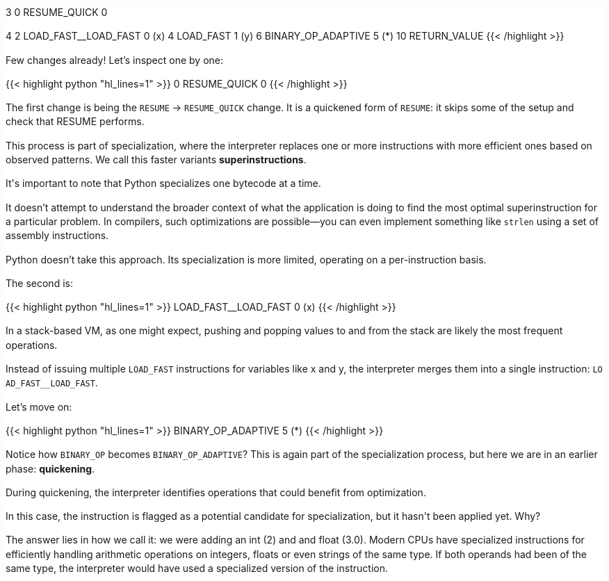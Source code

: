 3           0 RESUME_QUICK             0

4           2 LOAD_FAST__LOAD_FAST     0 (x)
            4 LOAD_FAST                1 (y)
            6 BINARY_OP_ADAPTIVE       5 (*)
           10 RETURN_VALUE
{{< /highlight >}}

Few changes already! Let’s inspect one by one:

{{< highlight python "hl_lines=1" >}}
0 RESUME_QUICK             0
{{< /highlight >}}

The first change is being the `RESUME` -> `RESUME_QUICK` change. It is a quickened form of `RESUME`: it skips some of the setup and check that RESUME performs. 

This process is part of specialization, where the interpreter replaces one or more instructions with more efficient ones based on observed patterns. We call this faster variants **superinstructions**. 

It's important to note that Python specializes one bytecode at a time. 

It doesn’t attempt to understand the broader context of what the application is doing to find the most optimal superinstruction for a particular problem. In compilers, such optimizations are possible—you can even implement something like `strlen` using a set of assembly instructions. 

Python doesn’t take this approach. Its specialization is more limited, operating on a per-instruction basis.

The second is:

{{< highlight python "hl_lines=1" >}}
LOAD_FAST__LOAD_FAST     0 (x)
{{< /highlight >}}

In a stack-based VM, as one might expect, pushing and popping values to and from the stack are likely the most frequent operations. 

Instead of issuing multiple `LOAD_FAST` instructions for variables like x and y, the interpreter merges them into a single instruction: `LOAD_FAST__LOAD_FAST`.

Let’s move on:

{{< highlight python "hl_lines=1" >}}
BINARY_OP_ADAPTIVE       5 (*)
{{< /highlight >}}

Notice how `BINARY_OP` becomes `BINARY_OP_ADAPTIVE`? This is again part of the specialization process, but here we are in an earlier phase: **quickening**. 

During quickening, the interpreter identifies operations that could benefit from optimization. 

In this case, the instruction is flagged as a potential candidate for specialization, but it hasn't been applied yet. Why?

The answer lies in how we call it: we were adding an int (2) and and float (3.0). Modern CPUs have specialized instructions for efficiently handling arithmetic operations on integers, floats or even strings of the same type. If both operands had been of the same type, the interpreter would have used a specialized version of the instruction. 
